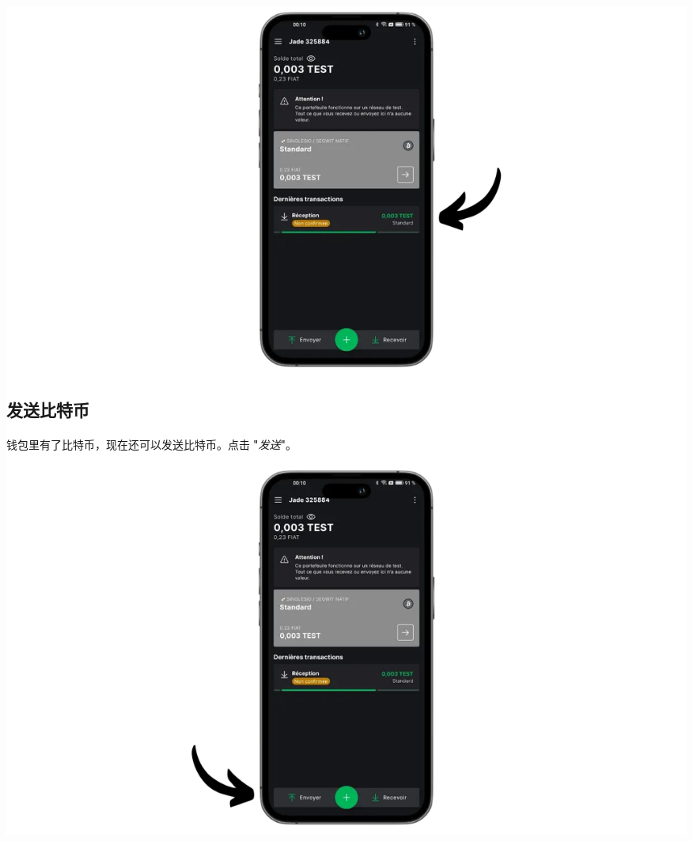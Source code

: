 ![JADE-PLUS-GREEN](assets/fr/38.webp)

## 发送比特币

钱包里有了比特币，现在还可以发送比特币。点击 "*发送*"。

![JADE-PLUS-GREEN](assets/fr/39.webp)
